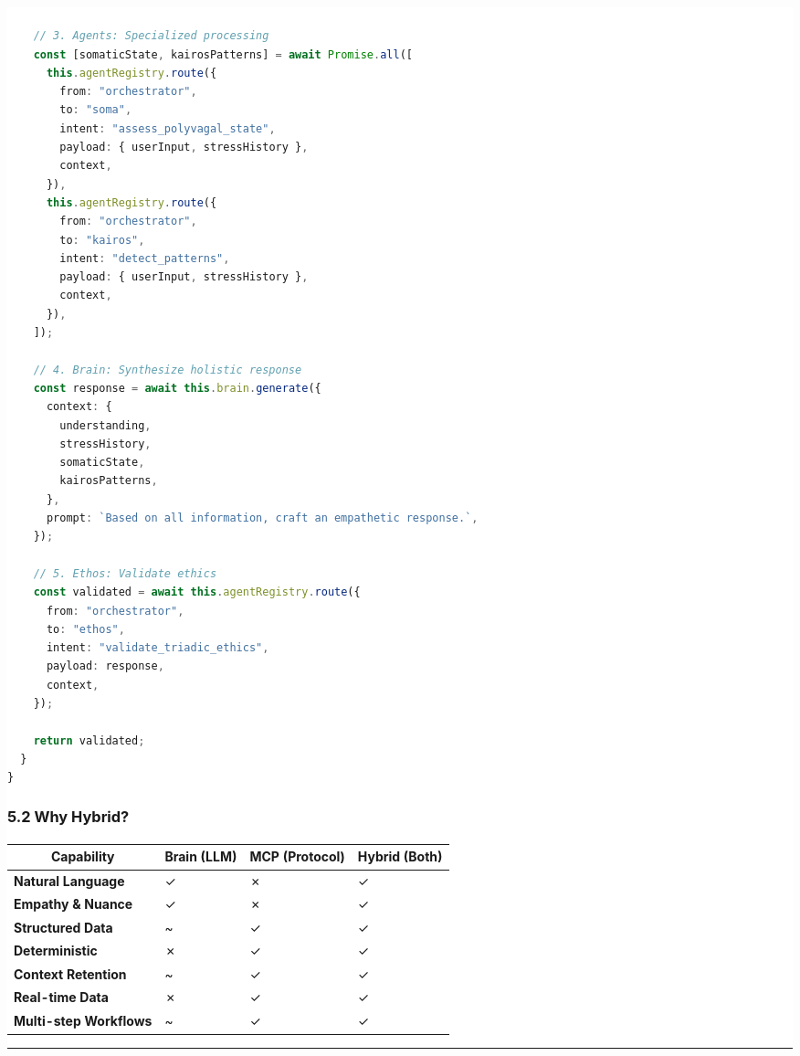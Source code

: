 ```typescript

    // 3. Agents: Specialized processing
    const [somaticState, kairosPatterns] = await Promise.all([
      this.agentRegistry.route({
        from: "orchestrator",
        to: "soma",
        intent: "assess_polyvagal_state",
        payload: { userInput, stressHistory },
        context,
      }),
      this.agentRegistry.route({
        from: "orchestrator",
        to: "kairos",
        intent: "detect_patterns",
        payload: { userInput, stressHistory },
        context,
      }),
    ]);

    // 4. Brain: Synthesize holistic response
    const response = await this.brain.generate({
      context: {
        understanding,
        stressHistory,
        somaticState,
        kairosPatterns,
      },
      prompt: `Based on all information, craft an empathetic response.`,
    });

    // 5. Ethos: Validate ethics
    const validated = await this.agentRegistry.route({
      from: "orchestrator",
      to: "ethos",
      intent: "validate_triadic_ethics",
      payload: response,
      context,
    });

    return validated;
  }
}
```

### 5.2 Why Hybrid?

| Capability | Brain (LLM) | MCP (Protocol) | Hybrid (Both) |
|------------|-------------|----------------|---------------|
| **Natural Language** | ✓ | ✗ | ✓ |
| **Empathy & Nuance** | ✓ | ✗ | ✓ |
| **Structured Data** | ~ | ✓ | ✓ |
| **Deterministic** | ✗ | ✓ | ✓ |
| **Context Retention** | ~ | ✓ | ✓ |
| **Real-time Data** | ✗ | ✓ | ✓ |
| **Multi-step Workflows** | ~ | ✓ | ✓ |

---